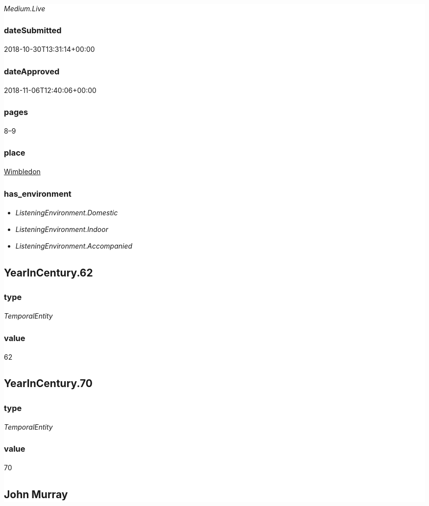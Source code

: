 *Medium.Live*

### dateSubmitted


2018-10-30T13:31:14+00:00

### dateApproved


2018-11-06T12:40:06+00:00

### pages


8–9

### place


[Wimbledon](#Wimbledon)

### has_environment

 - *ListeningEnvironment.Domestic*

 - *ListeningEnvironment.Indoor*

 - *ListeningEnvironment.Accompanied*

## YearInCentury.62

### type


*TemporalEntity*

### value


62

## YearInCentury.70

### type


*TemporalEntity*

### value


70

## John Murray
